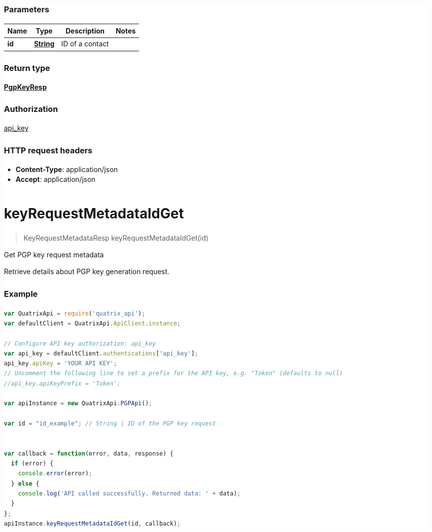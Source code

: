 ### Parameters

Name | Type | Description  | Notes
------------- | ------------- | ------------- | -------------
 **id** | [**String**](.md)| ID of a contact | 

### Return type

[**PgpKeyResp**](PgpKeyResp.md)

### Authorization

[api_key](../README.md#api_key)

### HTTP request headers

 - **Content-Type**: application/json
 - **Accept**: application/json

<a name="keyRequestMetadataIdGet"></a>
# **keyRequestMetadataIdGet**
> KeyRequestMetadataResp keyRequestMetadataIdGet(id)

Get PGP key request metadata

Retrieve details about PGP key generation request. 

### Example
```javascript
var QuatrixApi = require('quatrix_api');
var defaultClient = QuatrixApi.ApiClient.instance;

// Configure API key authorization: api_key
var api_key = defaultClient.authentications['api_key'];
api_key.apiKey = 'YOUR API KEY';
// Uncomment the following line to set a prefix for the API key, e.g. "Token" (defaults to null)
//api_key.apiKeyPrefix = 'Token';

var apiInstance = new QuatrixApi.PGPApi();

var id = "id_example"; // String | ID of the PGP key request


var callback = function(error, data, response) {
  if (error) {
    console.error(error);
  } else {
    console.log('API called successfully. Returned data: ' + data);
  }
};
apiInstance.keyRequestMetadataIdGet(id, callback);
```

